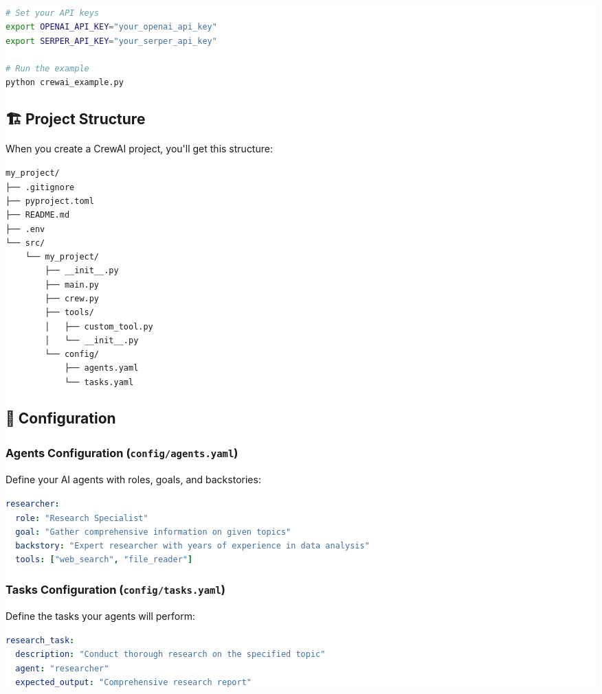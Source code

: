 ```bash
# Set your API keys
export OPENAI_API_KEY="your_openai_api_key"
export SERPER_API_KEY="your_serper_api_key"

# Run the example
python crewai_example.py
```

## 🏗️ Project Structure

When you create a CrewAI project, you'll get this structure:

```
my_project/
├── .gitignore
├── pyproject.toml
├── README.md
├── .env
└── src/
    └── my_project/
        ├── __init__.py
        ├── main.py
        ├── crew.py
        ├── tools/
        │   ├── custom_tool.py
        │   └── __init__.py
        └── config/
            ├── agents.yaml
            └── tasks.yaml
```

## 🔧 Configuration

### Agents Configuration (`config/agents.yaml`)
Define your AI agents with roles, goals, and backstories:

```yaml
researcher:
  role: "Research Specialist"
  goal: "Gather comprehensive information on given topics"
  backstory: "Expert researcher with years of experience in data analysis"
  tools: ["web_search", "file_reader"]
```

### Tasks Configuration (`config/tasks.yaml`)
Define the tasks your agents will perform:

```yaml
research_task:
  description: "Conduct thorough research on the specified topic"
  agent: "researcher"
  expected_output: "Comprehensive research report"
```

